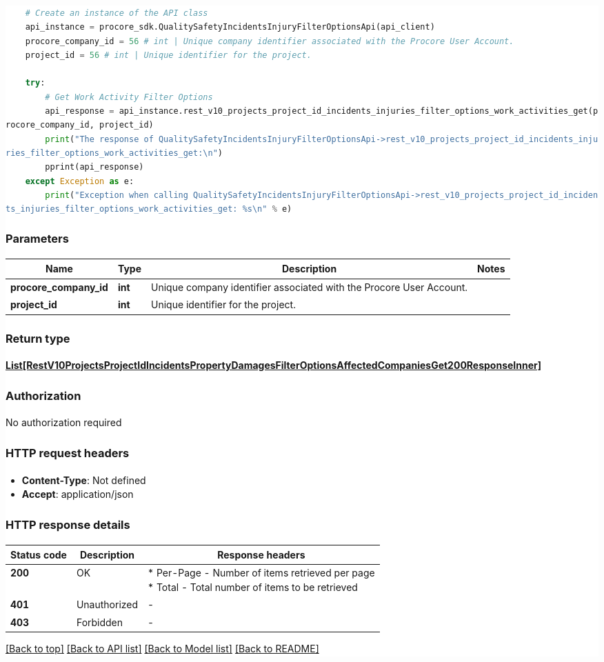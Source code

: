 ```python
    # Create an instance of the API class
    api_instance = procore_sdk.QualitySafetyIncidentsInjuryFilterOptionsApi(api_client)
    procore_company_id = 56 # int | Unique company identifier associated with the Procore User Account.
    project_id = 56 # int | Unique identifier for the project.

    try:
        # Get Work Activity Filter Options
        api_response = api_instance.rest_v10_projects_project_id_incidents_injuries_filter_options_work_activities_get(procore_company_id, project_id)
        print("The response of QualitySafetyIncidentsInjuryFilterOptionsApi->rest_v10_projects_project_id_incidents_injuries_filter_options_work_activities_get:\n")
        pprint(api_response)
    except Exception as e:
        print("Exception when calling QualitySafetyIncidentsInjuryFilterOptionsApi->rest_v10_projects_project_id_incidents_injuries_filter_options_work_activities_get: %s\n" % e)
```



### Parameters


Name | Type | Description  | Notes
------------- | ------------- | ------------- | -------------
 **procore_company_id** | **int**| Unique company identifier associated with the Procore User Account. | 
 **project_id** | **int**| Unique identifier for the project. | 

### Return type

[**List[RestV10ProjectsProjectIdIncidentsPropertyDamagesFilterOptionsAffectedCompaniesGet200ResponseInner]**](RestV10ProjectsProjectIdIncidentsPropertyDamagesFilterOptionsAffectedCompaniesGet200ResponseInner.md)

### Authorization

No authorization required

### HTTP request headers

 - **Content-Type**: Not defined
 - **Accept**: application/json

### HTTP response details

| Status code | Description | Response headers |
|-------------|-------------|------------------|
**200** | OK |  * Per-Page - Number of items retrieved per page <br>  * Total - Total number of items to be retrieved <br>  |
**401** | Unauthorized |  -  |
**403** | Forbidden |  -  |

[[Back to top]](#) [[Back to API list]](../README.md#documentation-for-api-endpoints) [[Back to Model list]](../README.md#documentation-for-models) [[Back to README]](../README.md)

